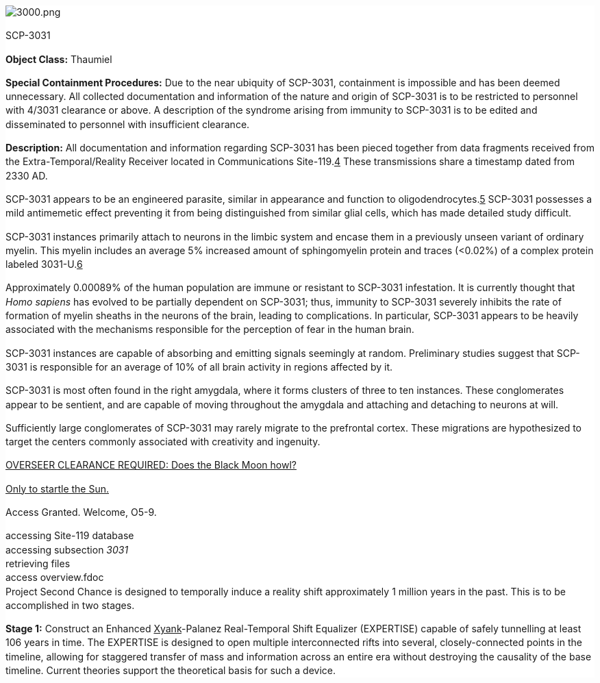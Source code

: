 ![3000.png](http://scp-wiki.wdfiles.com/local--files/scp-3031/3000.png)

SCP-3031

**Object Class:** Thaumiel

**Special Containment Procedures:** Due to the near ubiquity of SCP-3031, containment is impossible and has been deemed unnecessary. All collected documentation and information of the nature and origin of SCP-3031 is to be restricted to personnel with 4/3031 clearance or above. A description of the syndrome arising from immunity to SCP-3031 is to be edited and disseminated to personnel with insufficient clearance.

**Description:** All documentation and information regarding SCP-3031 has been pieced together from data fragments received from the Extra-Temporal/Reality Receiver located in Communications Site-119.[4](javascript:;) These transmissions share a timestamp dated from 2330 AD.

SCP-3031 appears to be an engineered parasite, similar in appearance and function to oligodendrocytes.[5](javascript:;) SCP-3031 possesses a mild antimemetic effect preventing it from being distinguished from similar glial cells, which has made detailed study difficult.

SCP-3031 instances primarily attach to neurons in the limbic system and encase them in a previously unseen variant of ordinary myelin. This myelin includes an average 5% increased amount of sphingomyelin protein and traces (<0.02%) of a complex protein labeled 3031-U.[6](javascript:;)

Approximately 0.00089% of the human population are immune or resistant to SCP-3031 infestation. It is currently thought that _Homo sapiens_ has evolved to be partially dependent on SCP-3031; thus, immunity to SCP-3031 severely inhibits the rate of formation of myelin sheaths in the neurons of the brain, leading to complications. In particular, SCP-3031 appears to be heavily associated with the mechanisms responsible for the perception of fear in the human brain.

SCP-3031 instances are capable of absorbing and emitting signals seemingly at random. Preliminary studies suggest that SCP-3031 is responsible for an average of 10% of all brain activity in regions affected by it.

SCP-3031 is most often found in the right amygdala, where it forms clusters of three to ten instances. These conglomerates appear to be sentient, and are capable of moving throughout the amygdala and attaching and detaching to neurons at will.

Sufficiently large conglomerates of SCP-3031 may rarely migrate to the prefrontal cortex. These migrations are hypothesized to target the centers commonly associated with creativity and ingenuity.

[OVERSEER CLEARANCE REQUIRED: Does the Black Moon howl?](javascript:;)

[Only to startle the Sun.](javascript:;)

Access Granted. Welcome, O5-9.

accessing Site-119 database  
accessing subsection _3031_  
retrieving files  
access overview.fdoc  
Project Second Chance is designed to temporally induce a reality shift approximately 1 million years in the past. This is to be accomplished in two stages.

**Stage 1:** Construct an Enhanced [Xyank](http://www.scp-wiki.net/iteration-0)\-Palanez Real-Temporal Shift Equalizer (EXPERTISE) capable of safely tunnelling at least 106 years in time. The EXPERTISE is designed to open multiple interconnected rifts into several, closely-connected points in the timeline, allowing for staggered transfer of mass and information across an entire era without destroying the causality of the base timeline. Current theories support the theoretical basis for such a device.
